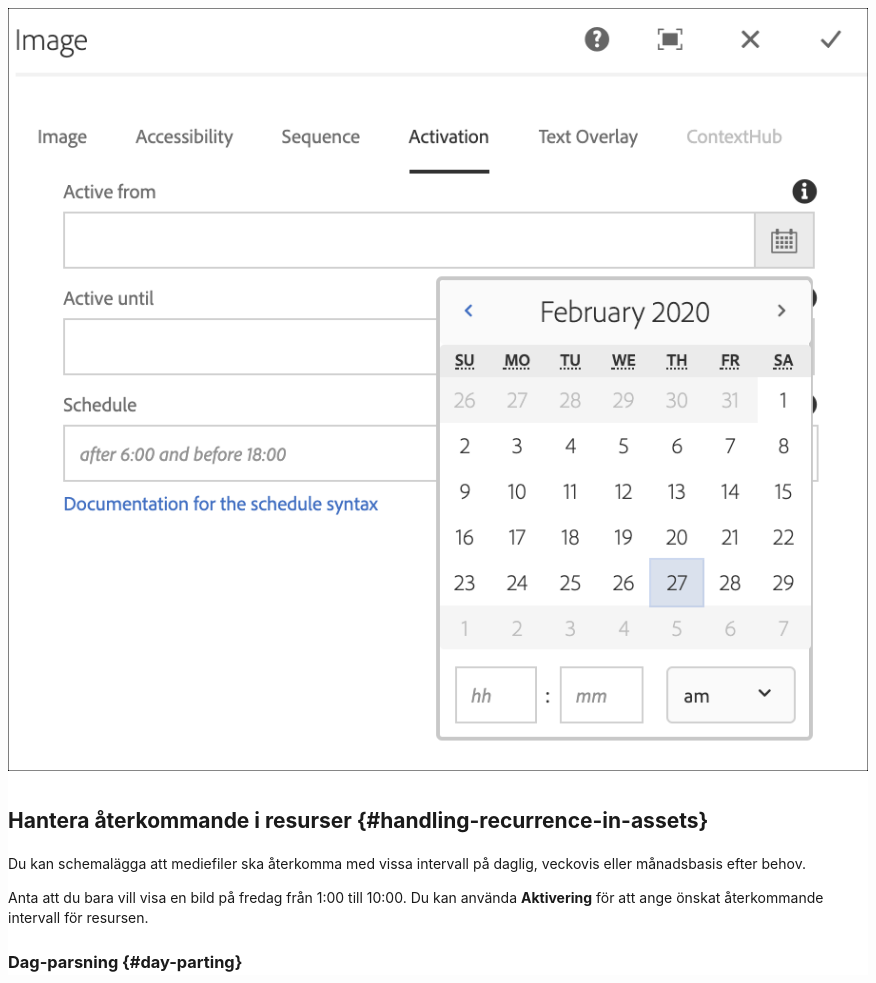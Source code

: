    ![bild](/help/user-guide/assets/asset-activation/asset-level3.png)

## Hantera återkommande i resurser {#handling-recurrence-in-assets}

Du kan schemalägga att mediefiler ska återkomma med vissa intervall på daglig, veckovis eller månadsbasis efter behov.

Anta att du bara vill visa en bild på fredag från 1:00 till 10:00. Du kan använda **Aktivering** för att ange önskat återkommande intervall för resursen.

### Dag-parsning {#day-parting}
